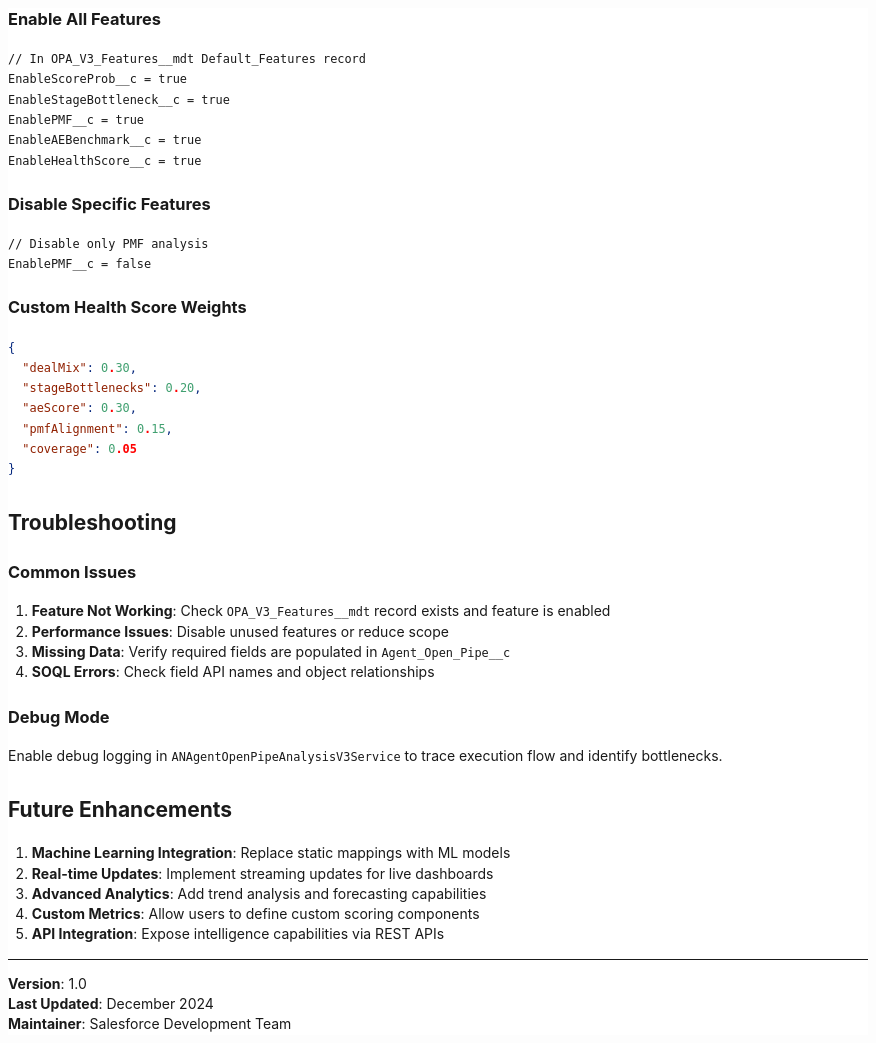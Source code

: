 ### Enable All Features
```apex
// In OPA_V3_Features__mdt Default_Features record
EnableScoreProb__c = true
EnableStageBottleneck__c = true
EnablePMF__c = true
EnableAEBenchmark__c = true
EnableHealthScore__c = true
```

### Disable Specific Features
```apex
// Disable only PMF analysis
EnablePMF__c = false
```

### Custom Health Score Weights
```json
{
  "dealMix": 0.30,
  "stageBottlenecks": 0.20,
  "aeScore": 0.30,
  "pmfAlignment": 0.15,
  "coverage": 0.05
}
```

## Troubleshooting

### Common Issues

1. **Feature Not Working**: Check `OPA_V3_Features__mdt` record exists and feature is enabled
2. **Performance Issues**: Disable unused features or reduce scope
3. **Missing Data**: Verify required fields are populated in `Agent_Open_Pipe__c`
4. **SOQL Errors**: Check field API names and object relationships

### Debug Mode
Enable debug logging in `ANAgentOpenPipeAnalysisV3Service` to trace execution flow and identify bottlenecks.

## Future Enhancements

1. **Machine Learning Integration**: Replace static mappings with ML models
2. **Real-time Updates**: Implement streaming updates for live dashboards
3. **Advanced Analytics**: Add trend analysis and forecasting capabilities
4. **Custom Metrics**: Allow users to define custom scoring components
5. **API Integration**: Expose intelligence capabilities via REST APIs

---

**Version**: 1.0  
**Last Updated**: December 2024  
**Maintainer**: Salesforce Development Team
